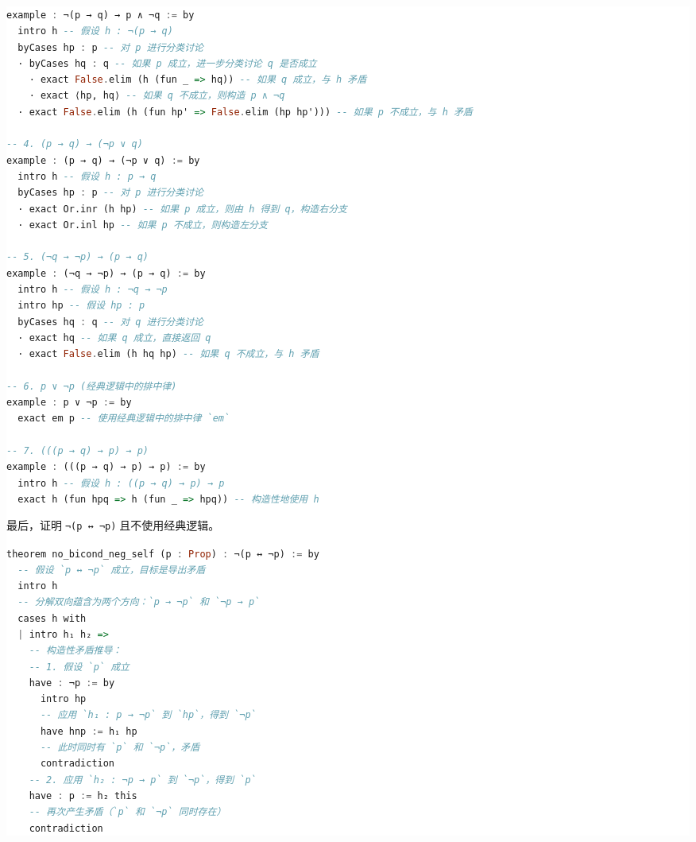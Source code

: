 ```haskell
example : ¬(p → q) → p ∧ ¬q := by
  intro h -- 假设 h : ¬(p → q)
  byCases hp : p -- 对 p 进行分类讨论
  · byCases hq : q -- 如果 p 成立，进一步分类讨论 q 是否成立
    · exact False.elim (h (fun _ => hq)) -- 如果 q 成立，与 h 矛盾
    · exact ⟨hp, hq⟩ -- 如果 q 不成立，则构造 p ∧ ¬q
  · exact False.elim (h (fun hp' => False.elim (hp hp'))) -- 如果 p 不成立，与 h 矛盾

-- 4. (p → q) → (¬p ∨ q)
example : (p → q) → (¬p ∨ q) := by
  intro h -- 假设 h : p → q
  byCases hp : p -- 对 p 进行分类讨论
  · exact Or.inr (h hp) -- 如果 p 成立，则由 h 得到 q，构造右分支
  · exact Or.inl hp -- 如果 p 不成立，则构造左分支

-- 5. (¬q → ¬p) → (p → q)
example : (¬q → ¬p) → (p → q) := by
  intro h -- 假设 h : ¬q → ¬p
  intro hp -- 假设 hp : p
  byCases hq : q -- 对 q 进行分类讨论
  · exact hq -- 如果 q 成立，直接返回 q
  · exact False.elim (h hq hp) -- 如果 q 不成立，与 h 矛盾

-- 6. p ∨ ¬p (经典逻辑中的排中律)
example : p ∨ ¬p := by
  exact em p -- 使用经典逻辑中的排中律 `em`

-- 7. (((p → q) → p) → p)
example : (((p → q) → p) → p) := by
  intro h -- 假设 h : ((p → q) → p) → p
  exact h (fun hpq => h (fun _ => hpq)) -- 构造性地使用 h
```

最后，证明 `¬(p ↔ ¬p)` 且不使用经典逻辑。

```haskell
theorem no_bicond_neg_self (p : Prop) : ¬(p ↔ ¬p) := by
  -- 假设 `p ↔ ¬p` 成立，目标是导出矛盾
  intro h
  -- 分解双向蕴含为两个方向：`p → ¬p` 和 `¬p → p`
  cases h with
  | intro h₁ h₂ =>
    -- 构造性矛盾推导：
    -- 1. 假设 `p` 成立
    have : ¬p := by
      intro hp
      -- 应用 `h₁ : p → ¬p` 到 `hp`，得到 `¬p`
      have hnp := h₁ hp
      -- 此时同时有 `p` 和 `¬p`，矛盾
      contradiction
    -- 2. 应用 `h₂ : ¬p → p` 到 `¬p`，得到 `p`
    have : p := h₂ this
    -- 再次产生矛盾（`p` 和 `¬p` 同时存在）
    contradiction
```
